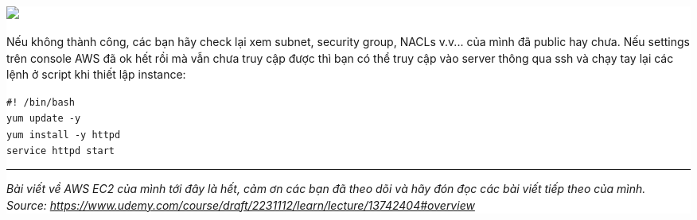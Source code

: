 ![](https://images.viblo.asia/19a16828-f9c4-4d95-92a4-1e8b21343e30.png)

Nếu không thành công, các bạn hãy check lại xem subnet, security group, NACLs v.v... của mình đã public hay chưa. Nếu settings trên console AWS đã ok hết rồi mà vẫn chưa truy cập được thì bạn có thể truy cập vào server thông qua ssh và chạy tay lại các lệnh ở script khi thiết lập instance:

```
#! /bin/bash
yum update -y
yum install -y httpd
service httpd start
```

-----
*Bài viết về AWS EC2 của mình tới đây là hết, cảm ơn các bạn đã theo dõi và hãy đón đọc các bài viết tiếp theo của mình.*
<br>
*Source: https://www.udemy.com/course/draft/2231112/learn/lecture/13742404#overview*